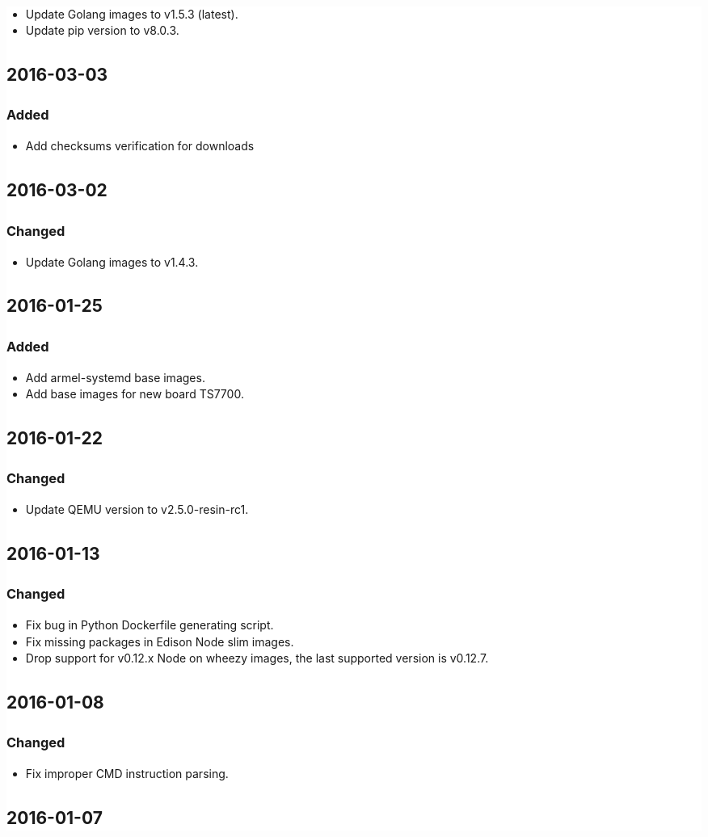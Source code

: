 - Update Golang images to v1.5.3 (latest).
- Update pip version to v8.0.3.


## 2016-03-03

### Added

- Add checksums verification for downloads


## 2016-03-02

### Changed

- Update Golang images to v1.4.3.


## 2016-01-25

### Added

- Add armel-systemd base images.
- Add base images for new board TS7700.


## 2016-01-22

### Changed

- Update QEMU version to v2.5.0-resin-rc1.


## 2016-01-13

### Changed

- Fix bug in Python Dockerfile generating script.
- Fix missing packages in Edison Node slim images.
- Drop support for v0.12.x Node on wheezy images, the last supported version is v0.12.7.


## 2016-01-08

### Changed

- Fix improper CMD instruction parsing.


## 2016-01-07
